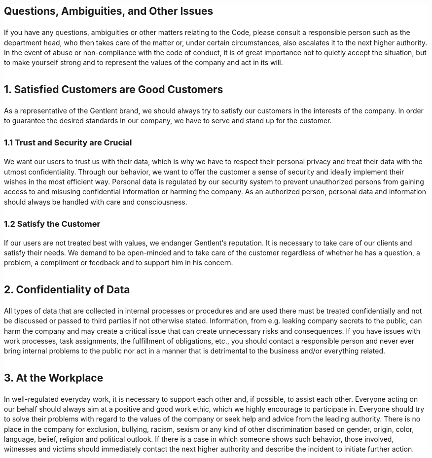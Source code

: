 Questions, Ambiguities, and Other Issues
----------------------------------------

If you have any questions, ambiguities or other matters relating to the Code, please consult a responsible person such as the department head, who then takes care of the matter or, under certain circumstances, also escalates it to the next higher authority. In the event of abuse or non-compliance with the code of conduct, it is of great importance not to quietly accept the situation, but to make yourself strong and to represent the values of the company and act in its will.

1\. Satisfied Customers are Good Customers
------------------------------------------

As a representative of the Gentlent brand, we should always try to satisfy our customers in the interests of the company. In order to guarantee the desired standards in our company, we have to serve and stand up for the customer.

### 1.1 Trust and Security are Crucial

We want our users to trust us with their data, which is why we have to respect their personal privacy and treat their data with the utmost confidentiality. Through our behavior, we want to offer the customer a sense of security and ideally implement their wishes in the most efficient way. Personal data is regulated by our security system to prevent unauthorized persons from gaining access to and misusing confidential information or harming the company. As an authorized person, personal data and information should always be handled with care and consciousness.

### 1.2 Satisfy the Customer

If our users are not treated best with values, we endanger Gentlent‘s reputation. It is necessary to take care of our clients and satisfy their needs. We demand to be open-minded and to take care of the customer regardless of whether he has a question, a problem, a compliment or feedback and to support him in his concern.

2\. Confidentiality of Data
---------------------------

All types of data that are collected in internal processes or procedures and are used there must be treated confidentially and not be discussed or passed to third parties if not otherwise stated. Information, from e.g. leaking company secrets to the public, can harm the company and may create a critical issue that can create unnecessary risks and consequences. If you have issues with work processes, task assignments, the fulfillment of obligations, etc., you should contact a responsible person and never ever bring internal problems to the public nor act in a manner that is detrimental to the business and/or everything related.

3\. At the Workplace
--------------------

In well-regulated everyday work, it is necessary to support each other and, if possible, to assist each other. Everyone acting on our behalf should always aim at a positive and good work ethic, which we highly encourage to participate in. Everyone should try to solve their problems with regard to the values of the company or seek help and advice from the leading authority. There is no place in the company for exclusion, bullying, racism, sexism or any kind of other discrimination based on gender, origin, color, language, belief, religion and political outlook. If there is a case in which someone shows such behavior, those involved, witnesses and victims should immediately contact the next higher authority and describe the incident to initiate further action.
